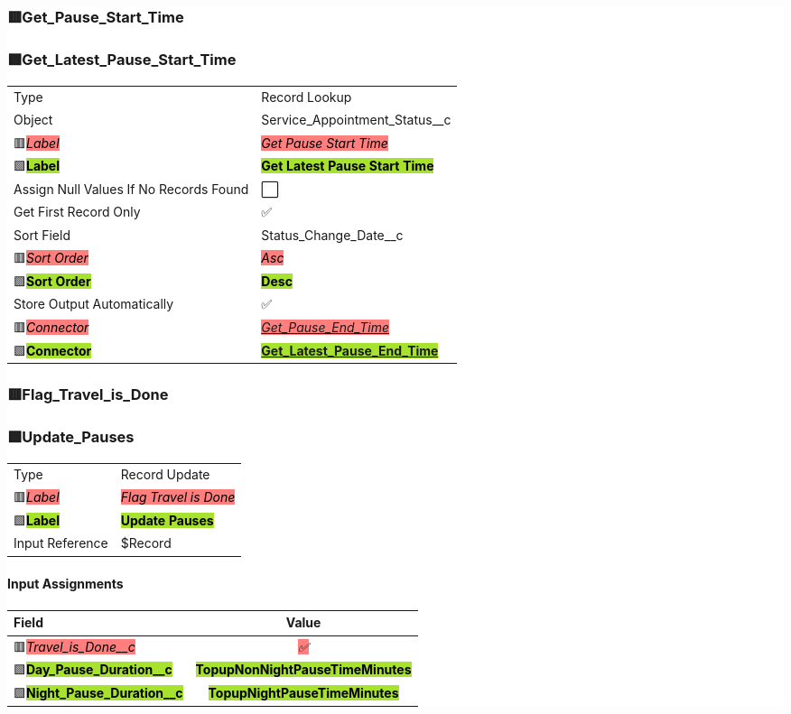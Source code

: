 

### 🟥Get_Pause_Start_Time

### 🟩Get_Latest_Pause_Start_Time


|||
|:---|:---|
|Type|Record Lookup|
|Object|Service_Appointment_Status__c|
|🟥<span style="background-color: #ff7f7f; color: black;"><i>Label</i></span>|<span style="background-color: #ff7f7f; color: black;"><i>Get Pause Start Time</i></span>|
|🟩<span style="background-color: #a6e22e; color: black;"><b>Label</b></span>|<span style="background-color: #a6e22e; color: black;"><b>Get Latest Pause Start Time</b></span>|
|Assign Null Values If No Records Found|⬜|
|Get First Record Only|✅|
|Sort Field|Status_Change_Date__c|
|🟥<span style="background-color: #ff7f7f; color: black;"><i>Sort Order</i></span>|<span style="background-color: #ff7f7f; color: black;"><i>Asc</i></span>|
|🟩<span style="background-color: #a6e22e; color: black;"><b>Sort Order</b></span>|<span style="background-color: #a6e22e; color: black;"><b>Desc</b></span>|
|Store Output Automatically|✅|
|🟥<span style="background-color: #ff7f7f; color: black;"><i>Connector</i></span>|<span style="background-color: #ff7f7f; color: black;"><i>[Get_Pause_End_Time](#get_pause_end_time)</i></span>|
|🟩<span style="background-color: #a6e22e; color: black;"><b>Connector</b></span>|<span style="background-color: #a6e22e; color: black;"><b>[Get_Latest_Pause_End_Time](#get_latest_pause_end_time)</b></span>|



### 🟥Flag_Travel_is_Done

### 🟩Update_Pauses


|||
|:---|:---|
|Type|Record Update|
|🟥<span style="background-color: #ff7f7f; color: black;"><i>Label</i></span>|<span style="background-color: #ff7f7f; color: black;"><i>Flag Travel is Done</i></span>|
|🟩<span style="background-color: #a6e22e; color: black;"><b>Label</b></span>|<span style="background-color: #a6e22e; color: black;"><b>Update Pauses</b></span>|
|Input Reference|$Record|


#### Input Assignments

|Field|Value|
|:-- |:--: |
|🟥<span style="background-color: #ff7f7f; color: black;"><i>Travel_is_Done__c</i></span>|<span style="background-color: #ff7f7f; color: black;"><i>✅</i></span>|
|🟩<span style="background-color: #a6e22e; color: black;"><b>Day_Pause_Duration__c</b></span>|<span style="background-color: #a6e22e; color: black;"><b>TopupNonNightPauseTimeMinutes</b></span>|
|🟩<span style="background-color: #a6e22e; color: black;"><b>Night_Pause_Duration__c</b></span>|<span style="background-color: #a6e22e; color: black;"><b>TopupNightPauseTimeMinutes</b></span>|

